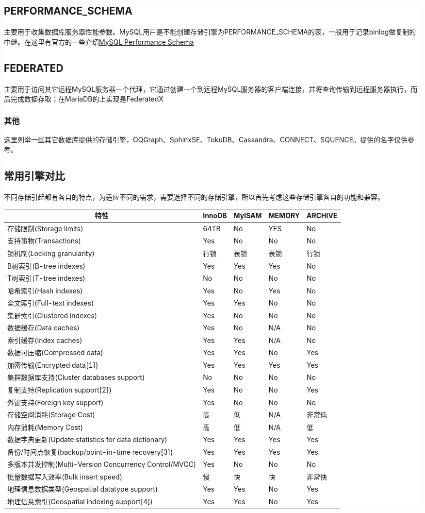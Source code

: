 ## PERFORMANCE_SCHEMA

主要用于收集数据库服务器性能参数。MySQL用户是不能创建存储引擎为PERFORMANCE_SCHEMA的表，一般用于记录binlog做复制的中继。在这里有官方的一些介绍[MySQL Performance Schema](https://dev.mysql.com/doc/refman/5.6/en/performance-schema.html)

## FEDERATED

主要用于访问其它远程MySQL服务器一个代理，它通过创建一个到远程MySQL服务器的客户端连接，并将查询传输到远程服务器执行，而后完成数据存取；在MariaDB的上实现是FederatedX

### 其他

这里列举一些其它数据库提供的存储引擎，OQGraph、SphinxSE、TokuDB、Cassandra、CONNECT、SQUENCE。提供的名字仅供参考。

## 常用引擎对比

​	不同存储引起都有各自的特点，为适应不同的需求，需要选择不同的存储引擎，所以首先考虑这些存储引擎各自的功能和兼容。

| 特性                                                   | InnoDB | MyISAM | MEMORY | ARCHIVE |
| ------------------------------------------------------ | ------ | ------ | ------ | ------- |
| 存储限制(Storage limits)                               | 64TB   | No     | YES    | No      |
| 支持事物(Transactions)                                 | Yes    | No     | No     | No      |
| 锁机制(Locking granularity)                            | 行锁   | 表锁   | 表锁   | 行锁    |
| B树索引(B-tree indexes)                                | Yes    | Yes    | Yes    | No      |
| T树索引(T-tree indexes)                                | No     | No     | No     | No      |
| 哈希索引(Hash indexes)                                 | Yes    | No     | Yes    | No      |
| 全文索引(Full-text indexes)                            | Yes    | Yes    | No     | No      |
| 集群索引(Clustered indexes)                            | Yes    | No     | No     | No      |
| 数据缓存(Data caches)                                  | Yes    | No     | N/A    | No      |
| 索引缓存(Index caches)                                 | Yes    | Yes    | N/A    | No      |
| 数据可压缩(Compressed data)                            | Yes    | Yes    | No     | Yes     |
| 加密传输(Encrypted data[1])                            | Yes    | Yes    | Yes    | Yes     |
| 集群数据库支持(Cluster databases support)              | No     | No     | No     | No      |
| 复制支持(Replication support[2])                       | Yes    | No     | No     | Yes     |
| 外键支持(Foreign key support)                          | Yes    | No     | No     | No      |
| 存储空间消耗(Storage Cost)                             | 高     | 低     | N/A    | 非常低  |
| 内存消耗(Memory Cost)                                  | 高     | 低     | N/A    | 低      |
| 数据字典更新(Update statistics for data dictionary)    | Yes    | Yes    | Yes    | Yes     |
| 备份/时间点恢复(backup/point-in-time recovery[3])      | Yes    | Yes    | Yes    | Yes     |
| 多版本并发控制(Multi-Version Concurrency Control/MVCC) | Yes    | No     | No     | No      |
| 批量数据写入效率(Bulk insert speed)                    | 慢     | 快     | 快     | 非常快  |
| 地理信息数据类型(Geospatial datatype support)          | Yes    | Yes    | No     | Yes     |
| 地理信息索引(Geospatial indexing support[4])           | Yes    | Yes    | No     | Yes     |
